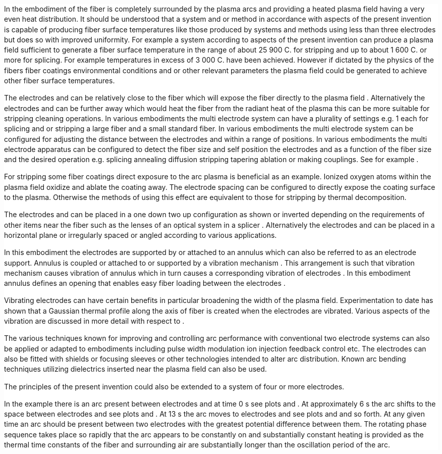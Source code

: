 In the embodiment of the fiber is completely surrounded by the plasma arcs and providing a heated plasma field having a very even heat distribution. It should be understood that a system and or method in accordance with aspects of the present invention is capable of producing fiber surface temperatures like those produced by systems and methods using less than three electrodes but does so with improved uniformity. For example a system according to aspects of the present invention can produce a plasma field sufficient to generate a fiber surface temperature in the range of about 25 900 C. for stripping and up to about 1 600 C. or more for splicing. For example temperatures in excess of 3 000 C. have been achieved. However if dictated by the physics of the fibers fiber coatings environmental conditions and or other relevant parameters the plasma field could be generated to achieve other fiber surface temperatures.

The electrodes and can be relatively close to the fiber which will expose the fiber directly to the plasma field . Alternatively the electrodes and can be further away which would heat the fiber from the radiant heat of the plasma this can be more suitable for stripping cleaning operations. In various embodiments the multi electrode system can have a plurality of settings e.g. 1 each for splicing and or stripping a large fiber and a small standard fiber. In various embodiments the multi electrode system can be configured for adjusting the distance between the electrodes and within a range of positions. In various embodiments the multi electrode apparatus can be configured to detect the fiber size and self position the electrodes and as a function of the fiber size and the desired operation e.g. splicing annealing diffusion stripping tapering ablation or making couplings. See for example .

For stripping some fiber coatings direct exposure to the arc plasma is beneficial as an example. Ionized oxygen atoms within the plasma field oxidize and ablate the coating away. The electrode spacing can be configured to directly expose the coating surface to the plasma. Otherwise the methods of using this effect are equivalent to those for stripping by thermal decomposition.

The electrodes and can be placed in a one down two up configuration as shown or inverted depending on the requirements of other items near the fiber such as the lenses of an optical system in a splicer . Alternatively the electrodes and can be placed in a horizontal plane or irregularly spaced or angled according to various applications.

In this embodiment the electrodes are supported by or attached to an annulus which can also be referred to as an electrode support. Annulus is coupled or attached to or supported by a vibration mechanism . This arrangement is such that vibration mechanism causes vibration of annulus which in turn causes a corresponding vibration of electrodes . In this embodiment annulus defines an opening that enables easy fiber loading between the electrodes .

Vibrating electrodes can have certain benefits in particular broadening the width of the plasma field. Experimentation to date has shown that a Gaussian thermal profile along the axis of fiber is created when the electrodes are vibrated. Various aspects of the vibration are discussed in more detail with respect to .

The various techniques known for improving and controlling arc performance with conventional two electrode systems can also be applied or adapted to embodiments including pulse width modulation ion injection feedback control etc. The electrodes can also be fitted with shields or focusing sleeves or other technologies intended to alter arc distribution. Known arc bending techniques utilizing dielectrics inserted near the plasma field can also be used.

The principles of the present invention could also be extended to a system of four or more electrodes.

In the example there is an arc present between electrodes and at time 0 s see plots and . At approximately 6 s the arc shifts to the space between electrodes and see plots and . At 13 s the arc moves to electrodes and see plots and and so forth. At any given time an arc should be present between two electrodes with the greatest potential difference between them. The rotating phase sequence takes place so rapidly that the arc appears to be constantly on and substantially constant heating is provided as the thermal time constants of the fiber and surrounding air are substantially longer than the oscillation period of the arc.
